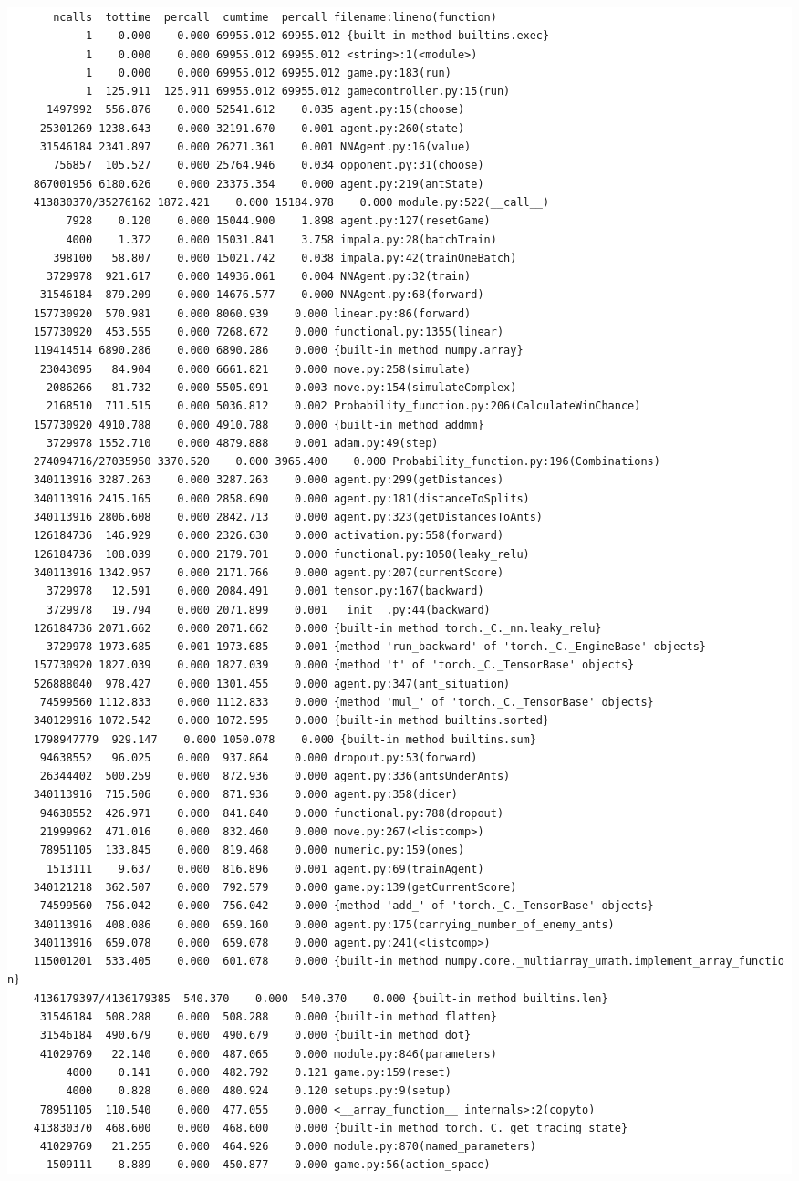            ncalls  tottime  percall  cumtime  percall filename:lineno(function)
                1    0.000    0.000 69955.012 69955.012 {built-in method builtins.exec}
                1    0.000    0.000 69955.012 69955.012 <string>:1(<module>)
                1    0.000    0.000 69955.012 69955.012 game.py:183(run)
                1  125.911  125.911 69955.012 69955.012 gamecontroller.py:15(run)
          1497992  556.876    0.000 52541.612    0.035 agent.py:15(choose)
         25301269 1238.643    0.000 32191.670    0.001 agent.py:260(state)
         31546184 2341.897    0.000 26271.361    0.001 NNAgent.py:16(value)
           756857  105.527    0.000 25764.946    0.034 opponent.py:31(choose)
        867001956 6180.626    0.000 23375.354    0.000 agent.py:219(antState)
        413830370/35276162 1872.421    0.000 15184.978    0.000 module.py:522(__call__)
             7928    0.120    0.000 15044.900    1.898 agent.py:127(resetGame)
             4000    1.372    0.000 15031.841    3.758 impala.py:28(batchTrain)
           398100   58.807    0.000 15021.742    0.038 impala.py:42(trainOneBatch)
          3729978  921.617    0.000 14936.061    0.004 NNAgent.py:32(train)
         31546184  879.209    0.000 14676.577    0.000 NNAgent.py:68(forward)
        157730920  570.981    0.000 8060.939    0.000 linear.py:86(forward)
        157730920  453.555    0.000 7268.672    0.000 functional.py:1355(linear)
        119414514 6890.286    0.000 6890.286    0.000 {built-in method numpy.array}
         23043095   84.904    0.000 6661.821    0.000 move.py:258(simulate)
          2086266   81.732    0.000 5505.091    0.003 move.py:154(simulateComplex)
          2168510  711.515    0.000 5036.812    0.002 Probability_function.py:206(CalculateWinChance)
        157730920 4910.788    0.000 4910.788    0.000 {built-in method addmm}
          3729978 1552.710    0.000 4879.888    0.001 adam.py:49(step)
        274094716/27035950 3370.520    0.000 3965.400    0.000 Probability_function.py:196(Combinations)
        340113916 3287.263    0.000 3287.263    0.000 agent.py:299(getDistances)
        340113916 2415.165    0.000 2858.690    0.000 agent.py:181(distanceToSplits)
        340113916 2806.608    0.000 2842.713    0.000 agent.py:323(getDistancesToAnts)
        126184736  146.929    0.000 2326.630    0.000 activation.py:558(forward)
        126184736  108.039    0.000 2179.701    0.000 functional.py:1050(leaky_relu)
        340113916 1342.957    0.000 2171.766    0.000 agent.py:207(currentScore)
          3729978   12.591    0.000 2084.491    0.001 tensor.py:167(backward)
          3729978   19.794    0.000 2071.899    0.001 __init__.py:44(backward)
        126184736 2071.662    0.000 2071.662    0.000 {built-in method torch._C._nn.leaky_relu}
          3729978 1973.685    0.001 1973.685    0.001 {method 'run_backward' of 'torch._C._EngineBase' objects}
        157730920 1827.039    0.000 1827.039    0.000 {method 't' of 'torch._C._TensorBase' objects}
        526888040  978.427    0.000 1301.455    0.000 agent.py:347(ant_situation)
         74599560 1112.833    0.000 1112.833    0.000 {method 'mul_' of 'torch._C._TensorBase' objects}
        340129916 1072.542    0.000 1072.595    0.000 {built-in method builtins.sorted}
        1798947779  929.147    0.000 1050.078    0.000 {built-in method builtins.sum}
         94638552   96.025    0.000  937.864    0.000 dropout.py:53(forward)
         26344402  500.259    0.000  872.936    0.000 agent.py:336(antsUnderAnts)
        340113916  715.506    0.000  871.936    0.000 agent.py:358(dicer)
         94638552  426.971    0.000  841.840    0.000 functional.py:788(dropout)
         21999962  471.016    0.000  832.460    0.000 move.py:267(<listcomp>)
         78951105  133.845    0.000  819.468    0.000 numeric.py:159(ones)
          1513111    9.637    0.000  816.896    0.001 agent.py:69(trainAgent)
        340121218  362.507    0.000  792.579    0.000 game.py:139(getCurrentScore)
         74599560  756.042    0.000  756.042    0.000 {method 'add_' of 'torch._C._TensorBase' objects}
        340113916  408.086    0.000  659.160    0.000 agent.py:175(carrying_number_of_enemy_ants)
        340113916  659.078    0.000  659.078    0.000 agent.py:241(<listcomp>)
        115001201  533.405    0.000  601.078    0.000 {built-in method numpy.core._multiarray_umath.implement_array_function}
        4136179397/4136179385  540.370    0.000  540.370    0.000 {built-in method builtins.len}
         31546184  508.288    0.000  508.288    0.000 {built-in method flatten}
         31546184  490.679    0.000  490.679    0.000 {built-in method dot}
         41029769   22.140    0.000  487.065    0.000 module.py:846(parameters)
             4000    0.141    0.000  482.792    0.121 game.py:159(reset)
             4000    0.828    0.000  480.924    0.120 setups.py:9(setup)
         78951105  110.540    0.000  477.055    0.000 <__array_function__ internals>:2(copyto)
        413830370  468.600    0.000  468.600    0.000 {built-in method torch._C._get_tracing_state}
         41029769   21.255    0.000  464.926    0.000 module.py:870(named_parameters)
          1509111    8.889    0.000  450.877    0.000 game.py:56(action_space)